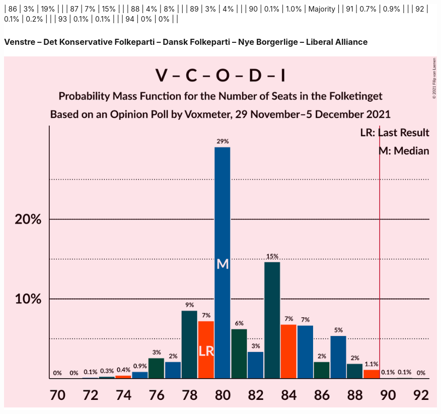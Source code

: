 | 86 | 3% | 19% |  |
| 87 | 7% | 15% |  |
| 88 | 4% | 8% |  |
| 89 | 3% | 4% |  |
| 90 | 0.1% | 1.0% | Majority |
| 91 | 0.7% | 0.9% |  |
| 92 | 0.1% | 0.2% |  |
| 93 | 0.1% | 0.1% |  |
| 94 | 0% | 0% |  |

### Venstre – Det Konservative Folkeparti – Dansk Folkeparti – Nye Borgerlige – Liberal Alliance

![Graph with seats probability mass function not yet produced](2021-12-05-Voxmeter-coalitions-seats-pmf-v–c–o–d–i.png "Seats Probability Mass Function")
